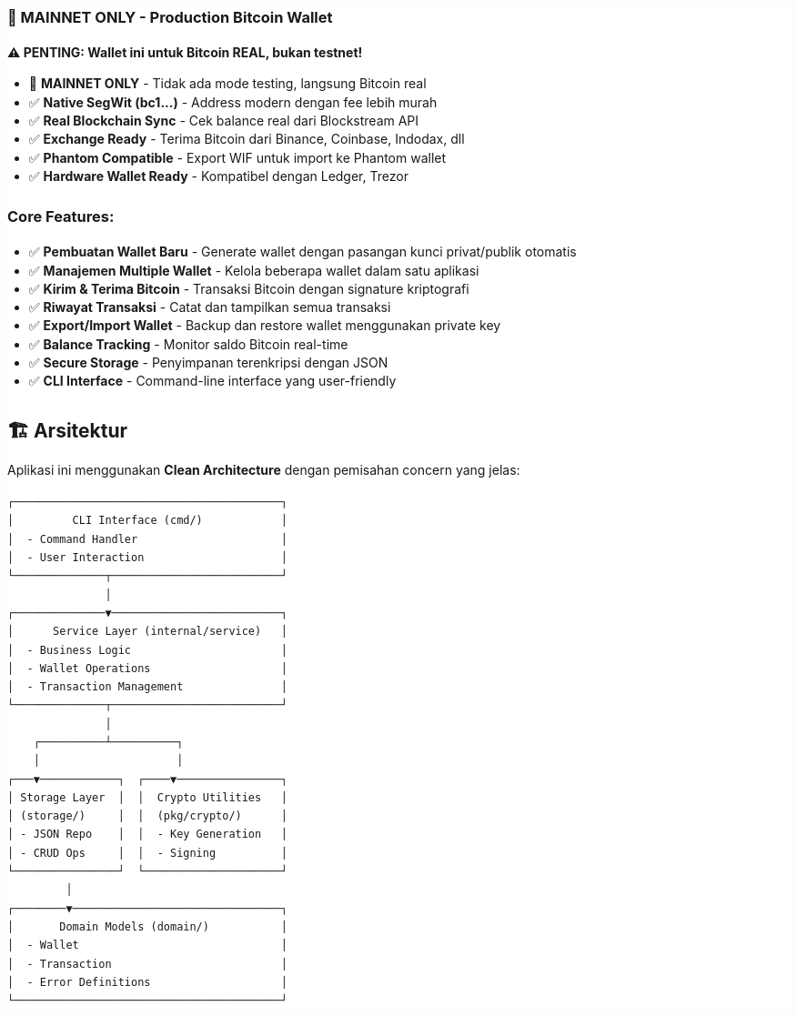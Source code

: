 ### 🔴 MAINNET ONLY - Production Bitcoin Wallet

**⚠️ PENTING: Wallet ini untuk Bitcoin REAL, bukan testnet!**

- 🔴 **MAINNET ONLY** - Tidak ada mode testing, langsung Bitcoin real
- ✅ **Native SegWit (bc1...)** - Address modern dengan fee lebih murah
- ✅ **Real Blockchain Sync** - Cek balance real dari Blockstream API
- ✅ **Exchange Ready** - Terima Bitcoin dari Binance, Coinbase, Indodax, dll
- ✅ **Phantom Compatible** - Export WIF untuk import ke Phantom wallet
- ✅ **Hardware Wallet Ready** - Kompatibel dengan Ledger, Trezor

### Core Features:

- ✅ **Pembuatan Wallet Baru** - Generate wallet dengan pasangan kunci privat/publik otomatis
- ✅ **Manajemen Multiple Wallet** - Kelola beberapa wallet dalam satu aplikasi
- ✅ **Kirim & Terima Bitcoin** - Transaksi Bitcoin dengan signature kriptografi
- ✅ **Riwayat Transaksi** - Catat dan tampilkan semua transaksi
- ✅ **Export/Import Wallet** - Backup dan restore wallet menggunakan private key
- ✅ **Balance Tracking** - Monitor saldo Bitcoin real-time
- ✅ **Secure Storage** - Penyimpanan terenkripsi dengan JSON
- ✅ **CLI Interface** - Command-line interface yang user-friendly

## 🏗️ Arsitektur

Aplikasi ini menggunakan **Clean Architecture** dengan pemisahan concern yang jelas:

```
┌─────────────────────────────────────────┐
│         CLI Interface (cmd/)            │
│  - Command Handler                      │
│  - User Interaction                     │
└──────────────┬──────────────────────────┘
               │
┌──────────────▼──────────────────────────┐
│      Service Layer (internal/service)   │
│  - Business Logic                       │
│  - Wallet Operations                    │
│  - Transaction Management               │
└──────────────┬──────────────────────────┘
               │
    ┌──────────┴──────────┐
    │                     │
┌───▼────────────┐  ┌────▼────────────────┐
│ Storage Layer  │  │  Crypto Utilities   │
│ (storage/)     │  │  (pkg/crypto/)      │
│ - JSON Repo    │  │  - Key Generation   │
│ - CRUD Ops     │  │  - Signing          │
└────────────────┘  └─────────────────────┘
         │
┌────────▼────────────────────────────────┐
│       Domain Models (domain/)           │
│  - Wallet                               │
│  - Transaction                          │
│  - Error Definitions                    │
└─────────────────────────────────────────┘
```
